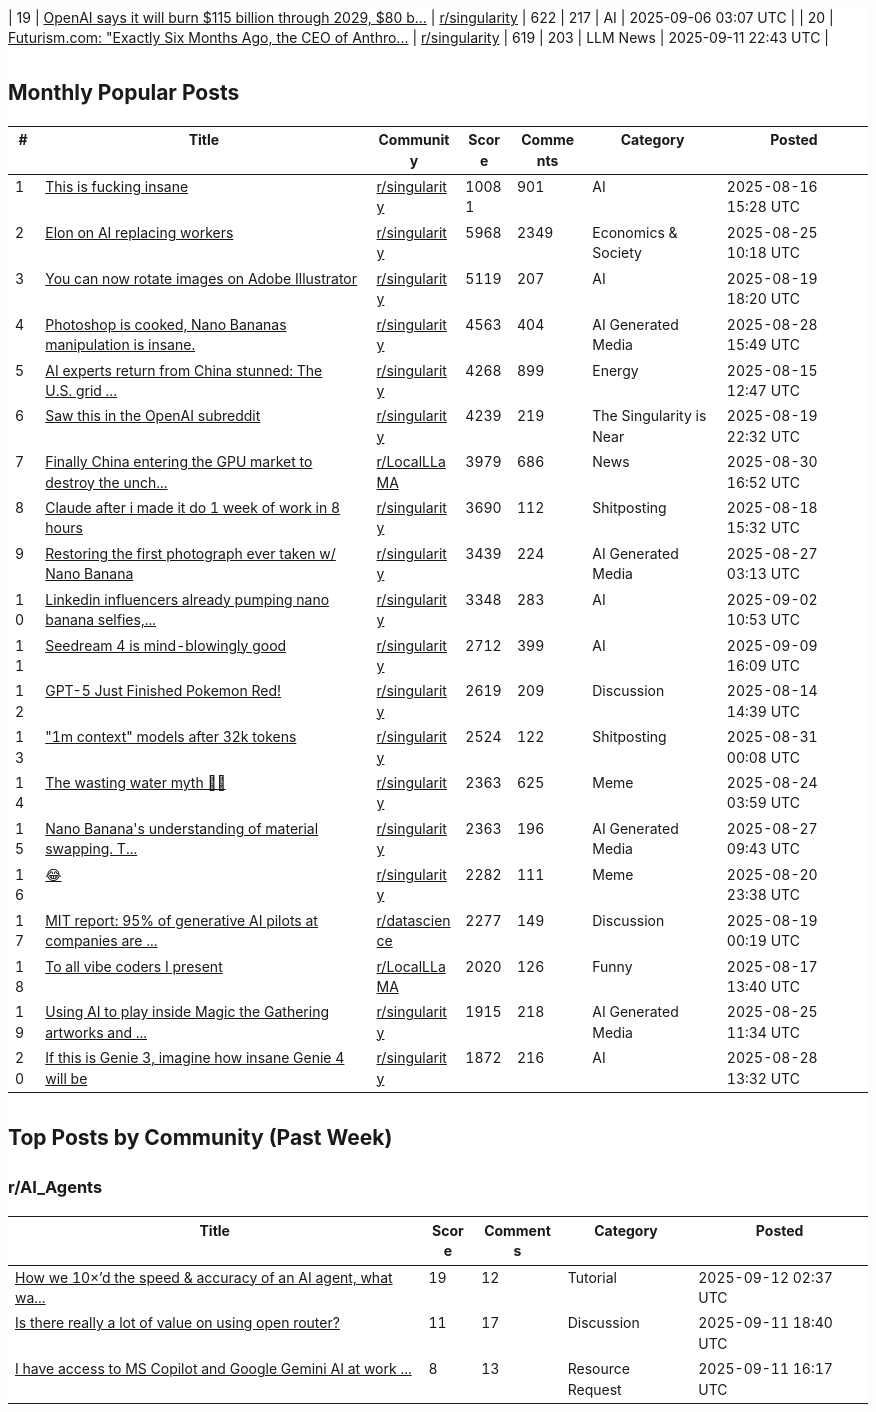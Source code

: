 | 19 | [OpenAI says it will burn $115 billion through 2029, $80 b...](https://www.reddit.com/comments/1n9ov1p) | [r/singularity](https://www.reddit.com/r/singularity) | 622 | 217 | AI | 2025-09-06 03:07 UTC |
| 20 | [Futurism.com: \"Exactly Six Months Ago, the CEO of Anthro...](https://www.reddit.com/comments/1nemx7j) | [r/singularity](https://www.reddit.com/r/singularity) | 619 | 203 | LLM News | 2025-09-11 22:43 UTC |


## Monthly Popular Posts

| # | Title | Community | Score | Comments | Category | Posted |
|---|-------|-----------|-------|----------|----------|--------|
| 1 | [This is fucking insane](https://www.reddit.com/comments/1mrygl4) | [r/singularity](https://www.reddit.com/r/singularity) | 10081 | 901 | AI | 2025-08-16 15:28 UTC |
| 2 | [Elon on AI replacing workers](https://www.reddit.com/comments/1mzmmvp) | [r/singularity](https://www.reddit.com/r/singularity) | 5968 | 2349 | Economics & Society | 2025-08-25 10:18 UTC |
| 3 | [You can now rotate images on Adobe Illustrator](https://www.reddit.com/comments/1muqhq1) | [r/singularity](https://www.reddit.com/r/singularity) | 5119 | 207 | AI | 2025-08-19 18:20 UTC |
| 4 | [Photoshop is cooked, Nano Bananas manipulation is insane.](https://www.reddit.com/comments/1n2fxjn) | [r/singularity](https://www.reddit.com/r/singularity) | 4563 | 404 | AI Generated Media  | 2025-08-28 15:49 UTC |
| 5 | [AI experts return from China stunned: The U.S.&nbsp;grid ...](https://www.reddit.com/comments/1mqwu5v) | [r/singularity](https://www.reddit.com/r/singularity) | 4268 | 899 | Energy | 2025-08-15 12:47 UTC |
| 6 | [Saw this in the OpenAI subreddit](https://www.reddit.com/comments/1muxby9) | [r/singularity](https://www.reddit.com/r/singularity) | 4239 | 219 | The Singularity is Near | 2025-08-19 22:32 UTC |
| 7 | [Finally China entering the GPU market to destroy the unch...](https://www.reddit.com/comments/1n46ify) | [r/LocalLLaMA](https://www.reddit.com/r/LocalLLaMA) | 3979 | 686 | News | 2025-08-30 16:52 UTC |
| 8 | [Claude after i made it do 1 week of work in 8 hours](https://www.reddit.com/comments/1mtpd49) | [r/singularity](https://www.reddit.com/r/singularity) | 3690 | 112 | Shitposting | 2025-08-18 15:32 UTC |
| 9 | [Restoring the first photograph ever taken w/ Nano Banana](https://www.reddit.com/comments/1n166m1) | [r/singularity](https://www.reddit.com/r/singularity) | 3439 | 224 | AI Generated Media  | 2025-08-27 03:13 UTC |
| 10 | [Linkedin influencers already pumping nano banana selfies,...](https://www.reddit.com/comments/1n6gabs) | [r/singularity](https://www.reddit.com/r/singularity) | 3348 | 283 | AI | 2025-09-02 10:53 UTC |
| 11 | [Seedream 4 is mind-blowingly good](https://www.reddit.com/comments/1ncn3qy) | [r/singularity](https://www.reddit.com/r/singularity) | 2712 | 399 | AI | 2025-09-09 16:09 UTC |
| 12 | [GPT-5 Just Finished Pokemon Red!](https://www.reddit.com/comments/1mq2irv) | [r/singularity](https://www.reddit.com/r/singularity) | 2619 | 209 | Discussion | 2025-08-14 14:39 UTC |
| 13 | [\"1m context\" models after 32k tokens](https://www.reddit.com/comments/1n4gkc3) | [r/singularity](https://www.reddit.com/r/singularity) | 2524 | 122 | Shitposting | 2025-08-31 00:08 UTC |
| 14 | [The wasting water myth 🤦‍♂️](https://www.reddit.com/comments/1mylpki) | [r/singularity](https://www.reddit.com/r/singularity) | 2363 | 625 | Meme | 2025-08-24 03:59 UTC |
| 15 | [Nano Banana\'s understanding of material swapping.&nbsp;T...](https://www.reddit.com/comments/1n1cko4) | [r/singularity](https://www.reddit.com/r/singularity) | 2363 | 196 | AI Generated Media  | 2025-08-27 09:43 UTC |
| 16 | [😂](https://www.reddit.com/comments/1mvv5gr) | [r/singularity](https://www.reddit.com/r/singularity) | 2282 | 111 | Meme | 2025-08-20 23:38 UTC |
| 17 | [MIT report: 95% of generative AI pilots at companies are ...](https://www.reddit.com/comments/1mu3c6j) | [r/datascience](https://www.reddit.com/r/datascience) | 2277 | 149 | Discussion | 2025-08-19 00:19 UTC |
| 18 | [To all vibe coders I present](https://www.reddit.com/comments/1msr7j8) | [r/LocalLLaMA](https://www.reddit.com/r/LocalLLaMA) | 2020 | 126 | Funny | 2025-08-17 13:40 UTC |
| 19 | [Using AI to play inside Magic the Gathering artworks and ...](https://www.reddit.com/comments/1mzo0ku) | [r/singularity](https://www.reddit.com/r/singularity) | 1915 | 218 | AI Generated Media  | 2025-08-25 11:34 UTC |
| 20 | [If this is Genie 3, imagine how insane Genie 4 will be](https://www.reddit.com/comments/1n2cbyj) | [r/singularity](https://www.reddit.com/r/singularity) | 1872 | 216 | AI | 2025-08-28 13:32 UTC |


## Top Posts by Community (Past Week)

### r/AI_Agents

| Title | Score | Comments | Category | Posted |
|-------|-------|----------|----------|--------|
| [How we 10×’d the speed & accuracy of an AI agent, what wa...](https://www.reddit.com/comments/1nerrp2) | 19 | 12 | Tutorial | 2025-09-12 02:37 UTC |
| [Is there really a lot of value on using open router?](https://www.reddit.com/comments/1negv04) | 11 | 17 | Discussion | 2025-09-11 18:40 UTC |
| [I have access to MS Copilot and Google Gemini AI at work ...](https://www.reddit.com/comments/1ned3g8) | 8 | 13 | Resource Request | 2025-09-11 16:17 UTC |
